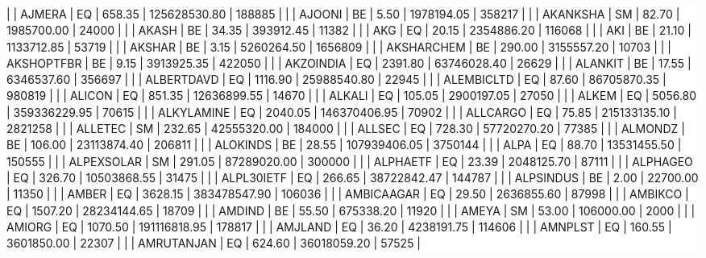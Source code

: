 |  | AJMERA | EQ | 658.35 | 125628530.80 | 188885 |
|  | AJOONI | BE | 5.50 | 1978194.05 | 358217 |
|  | AKANKSHA | SM | 82.70 | 1985700.00 | 24000 |
|  | AKASH | BE | 34.35 | 393912.45 | 11382 |
|  | AKG | EQ | 20.15 | 2354886.20 | 116068 |
|  | AKI | BE | 21.10 | 1133712.85 | 53719 |
|  | AKSHAR | BE | 3.15 | 5260264.50 | 1656809 |
|  | AKSHARCHEM | BE | 290.00 | 3155557.20 | 10703 |
|  | AKSHOPTFBR | BE | 9.15 | 3913925.35 | 422050 |
|  | AKZOINDIA | EQ | 2391.80 | 63746028.40 | 26629 |
|  | ALANKIT | BE | 17.55 | 6346537.60 | 356697 |
|  | ALBERTDAVD | EQ | 1116.90 | 25988540.80 | 22945 |
|  | ALEMBICLTD | EQ | 87.60 | 86705870.35 | 980819 |
|  | ALICON | EQ | 851.35 | 12636899.55 | 14670 |
|  | ALKALI | EQ | 105.05 | 2900197.05 | 27050 |
|  | ALKEM | EQ | 5056.80 | 359336229.95 | 70615 |
|  | ALKYLAMINE | EQ | 2040.05 | 146370406.95 | 70902 |
|  | ALLCARGO | EQ | 75.85 | 215133135.10 | 2821258 |
|  | ALLETEC | SM | 232.65 | 42555320.00 | 184000 |
|  | ALLSEC | EQ | 728.30 | 57720270.20 | 77385 |
|  | ALMONDZ | BE | 106.00 | 23113874.40 | 206811 |
|  | ALOKINDS | BE | 28.55 | 107939406.05 | 3750144 |
|  | ALPA | EQ | 88.70 | 13531455.50 | 150555 |
|  | ALPEXSOLAR | SM | 291.05 | 87289020.00 | 300000 |
|  | ALPHAETF | EQ | 23.39 | 2048125.70 | 87111 |
|  | ALPHAGEO | EQ | 326.70 | 10503868.55 | 31475 |
|  | ALPL30IETF | EQ | 266.65 | 38722842.47 | 144787 |
|  | ALPSINDUS | BE | 2.00 | 22700.00 | 11350 |
|  | AMBER | EQ | 3628.15 | 383478547.90 | 106036 |
|  | AMBICAAGAR | EQ | 29.50 | 2636855.60 | 87998 |
|  | AMBIKCO | EQ | 1507.20 | 28234144.65 | 18709 |
|  | AMDIND | BE | 55.50 | 675338.20 | 11920 |
|  | AMEYA | SM | 53.00 | 106000.00 | 2000 |
|  | AMIORG | EQ | 1070.50 | 191116818.95 | 178817 |
|  | AMJLAND | EQ | 36.20 | 4238191.75 | 114606 |
|  | AMNPLST | EQ | 160.55 | 3601850.00 | 22307 |
|  | AMRUTANJAN | EQ | 624.60 | 36018059.20 | 57525 |